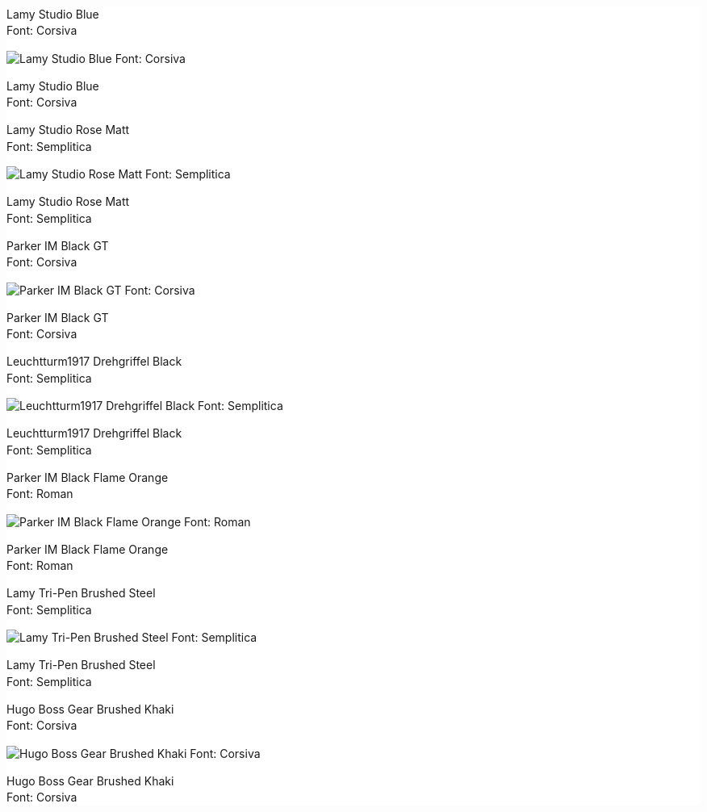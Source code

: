 Lamy Studio Blue  
Font: Corsiva

![Lamy Studio Blue</br> Font: Corsiva](https://www.penworld.eu/media/codazon_cache/lookbook/350x/codazon/lookbook/item_element/l/a/lamy_studio_rose_blauw.jpg)

Lamy Studio Blue  
Font: Corsiva

Lamy Studio Rose Matt  
Font: Semplitica

![Lamy Studio Rose Matt</br> Font: Semplitica](https://www.penworld.eu/media/codazon_cache/lookbook/350x/codazon/lookbook/item_element/l/a/lamy_studio_rose_matt.jpg)

Lamy Studio Rose Matt  
Font: Semplitica

Parker IM Black GT  
Font: Corsiva

![Parker IM Black GT</br> Font: Corsiva](https://www.penworld.eu/media/codazon_cache/lookbook/350x/codazon/lookbook/item_element/p/a/parker_im_black_gt.jpg)

Parker IM Black GT  
Font: Corsiva

Leuchtturm1917 Drehgriffel Black  
Font: Semplitica

![Leuchtturm1917 Drehgriffel Black</br> Font: Semplitica](https://www.penworld.eu/media/codazon_cache/lookbook/350x/codazon/lookbook/item_element/l/e/leuchtturm_drehgriffel_black_2.jpg)

Leuchtturm1917 Drehgriffel Black  
Font: Semplitica

Parker IM Black Flame Orange  
Font: Roman

![Parker IM Black Flame Orange</br> Font: Roman](https://www.penworld.eu/media/codazon_cache/lookbook/350x/codazon/lookbook/item_element/p/a/parker_im_flame_orange.jpg)

Parker IM Black Flame Orange  
Font: Roman

Lamy Tri-Pen Brushed Steel  
Font: Semplitica

![Lamy Tri-Pen Brushed Steel</br> Font: Semplitica](https://www.penworld.eu/media/codazon_cache/lookbook/350x/codazon/lookbook/item_element/l/a/lamy_tripen_brushed_steel.jpg)

Lamy Tri-Pen Brushed Steel  
Font: Semplitica

Hugo Boss Gear Brushed Khaki  
Font: Corsiva

![Hugo Boss Gear Brushed Khaki</br> Font: Corsiva](https://www.penworld.eu/media/codazon_cache/lookbook/350x/codazon/lookbook/item_element/h/u/hugo_boss_gear_brushed_khaki.jpg)

Hugo Boss Gear Brushed Khaki  
Font: Corsiva
